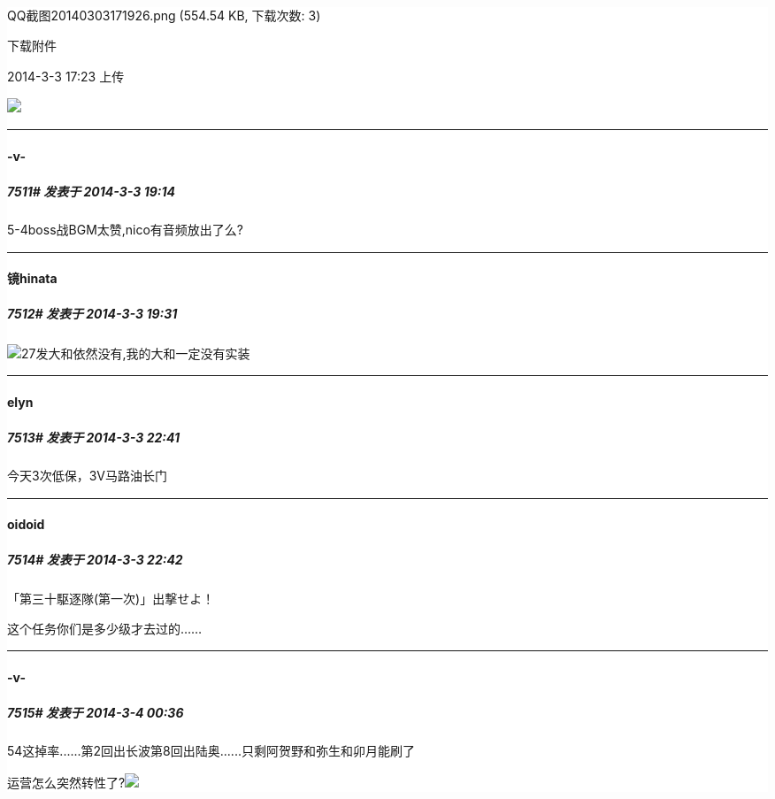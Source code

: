 
QQ截图20140303171926.png
(554.54 KB, 下载次数: 3)


下载附件


2014-3-3 17:23 上传


<img src="http://img.saraba1st.com/forum/201403/03/172346hu11m1n3xza1on43.png" referrerpolicy="no-referrer">


-----

####  -v-  
##### 7511#       发表于 2014-3-3 19:14


5-4boss战BGM太赞,nico有音频放出了么?


-----

####  镜hinata  
##### 7512#       发表于 2014-3-3 19:31


<img src="https://static.saraba1st.com/image/smiley/face/172.gif" referrerpolicy="no-referrer">27发大和依然没有,我的大和一定没有实装


-----

####  elyn  
##### 7513#       发表于 2014-3-3 22:41


今天3次低保，3V马路油长门


-----

####  oidoid  
##### 7514#       发表于 2014-3-3 22:42


「第三十駆逐隊(第一次)」出撃せよ！

这个任务你们是多少级才去过的……


-----

####  -v-  
##### 7515#       发表于 2014-3-4 00:36


54这掉率......第2回出长波第8回出陆奥......只剩阿贺野和弥生和卯月能刷了

运营怎么突然转性了?<img src="https://static.saraba1st.com/image/smiley/dym/148.gif" referrerpolicy="no-referrer">
